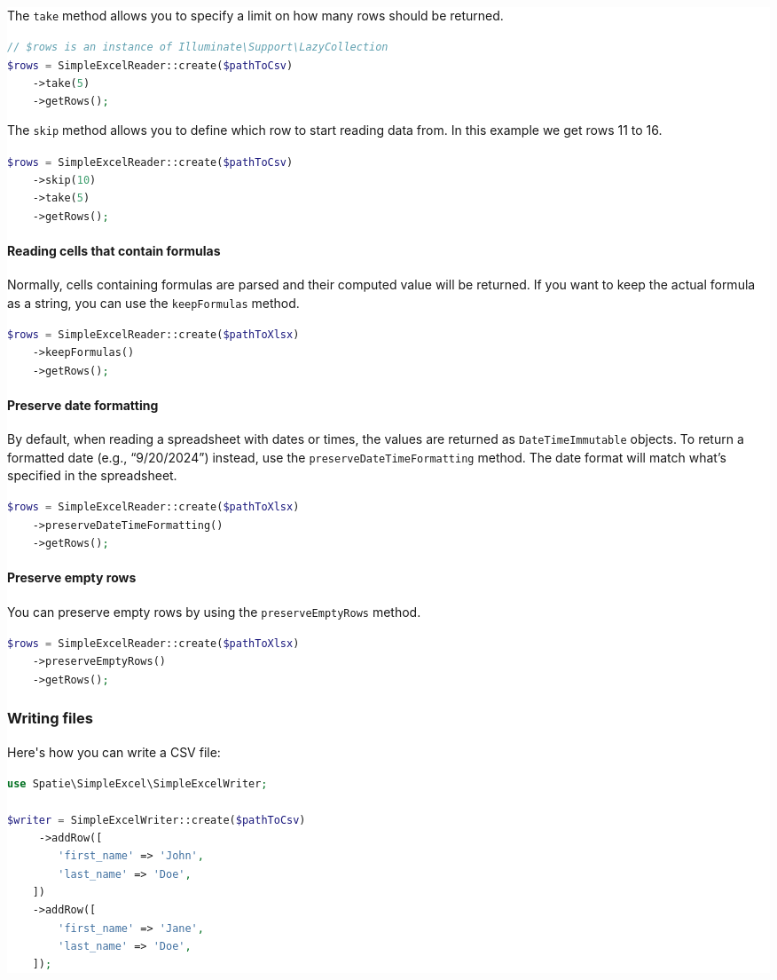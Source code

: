 The `take` method allows you to specify a limit on how many rows should be returned.

```php
// $rows is an instance of Illuminate\Support\LazyCollection
$rows = SimpleExcelReader::create($pathToCsv)
    ->take(5)
    ->getRows();
```

The `skip` method allows you to define which row to start reading data from. In this example we get rows 11 to 16.


```php
$rows = SimpleExcelReader::create($pathToCsv)
    ->skip(10)
    ->take(5)
    ->getRows();
```

#### Reading cells that contain formulas

Normally, cells containing formulas are parsed and their computed value will be returned. If you want to keep the actual formula as a string, you can use the `keepFormulas` method.

```php
$rows = SimpleExcelReader::create($pathToXlsx)
    ->keepFormulas()
    ->getRows();
```

#### Preserve date formatting

By default, when reading a spreadsheet with dates or times, the values are returned as `DateTimeImmutable` objects. To return a formatted date (e.g., “9/20/2024”) instead, use the `preserveDateTimeFormatting` method. The date format will match what’s specified in the spreadsheet.

```php
$rows = SimpleExcelReader::create($pathToXlsx)
    ->preserveDateTimeFormatting()
    ->getRows();
```

#### Preserve empty rows

You can preserve empty rows by using the `preserveEmptyRows` method.

```php
$rows = SimpleExcelReader::create($pathToXlsx)
    ->preserveEmptyRows()
    ->getRows();
```

### Writing files

Here's how you can write a CSV file:

```php
use Spatie\SimpleExcel\SimpleExcelWriter;

$writer = SimpleExcelWriter::create($pathToCsv)
     ->addRow([
        'first_name' => 'John',
        'last_name' => 'Doe',
    ])
    ->addRow([
        'first_name' => 'Jane',
        'last_name' => 'Doe',
    ]);
```
